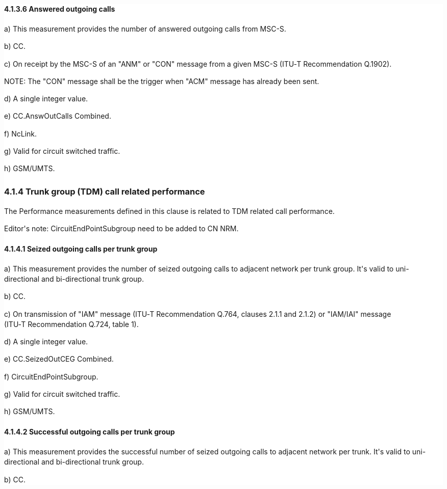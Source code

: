 #### 4.1.3.6 Answered outgoing calls

a\) This measurement provides the number of answered outgoing calls from
MSC-S.

b\) CC.

c\) On receipt by the MSC-S of an \"ANM\" or \"CON\" message from a
given MSC-S (ITU‑T Recommendation Q.1902).

NOTE: The \"CON\" message shall be the trigger when \"ACM\" message has
already been sent.

d\) A single integer value.

e\) CC.AnswOutCalls Combined.

f\) NcLink.

g\) Valid for circuit switched traffic.

h\) GSM/UMTS.

### 4.1.4 Trunk group (TDM) call related performance

The Performance measurements defined in this clause is related to TDM
related call performance.

Editor\'s note: CircuitEndPointSubgroup need to be added to CN NRM.

#### 4.1.4.1 Seized outgoing calls per trunk group

a\) This measurement provides the number of seized outgoing calls to
adjacent network per trunk group. It\'s valid to uni-directional and
bi-directional trunk group.

b\) CC.

c\) On transmission of \"IAM\" message (ITU‑T Recommendation Q.764,
clauses 2.1.1 and 2.1.2) or \"IAM/IAI\" message (ITU‑T Recommendation
Q.724, table 1).

d\) A single integer value.

e\) CC.SeizedOutCEG Combined.

f\) CircuitEndPointSubgroup.

g\) Valid for circuit switched traffic.

h\) GSM/UMTS.

#### 4.1.4.2 Successful outgoing calls per trunk group

a\) This measurement provides the successful number of seized outgoing
calls to adjacent network per trunk. It\'s valid to uni-directional and
bi-directional trunk group.

b\) CC.
